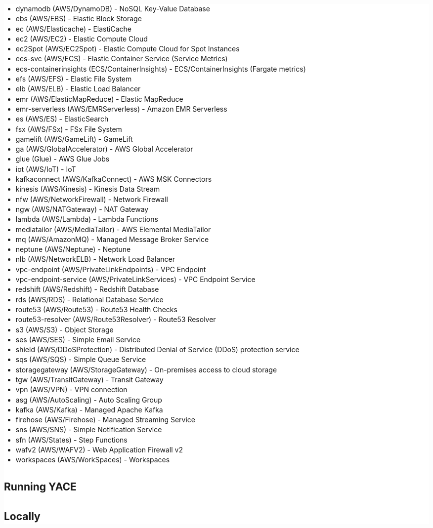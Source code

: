  * dynamodb (AWS/DynamoDB) - NoSQL Key-Value Database
  * ebs (AWS/EBS) - Elastic Block Storage
  * ec (AWS/Elasticache) - ElastiCache
  * ec2 (AWS/EC2) - Elastic Compute Cloud
  * ec2Spot (AWS/EC2Spot) - Elastic Compute Cloud for Spot Instances
  * ecs-svc (AWS/ECS) - Elastic Container Service (Service Metrics)
  * ecs-containerinsights (ECS/ContainerInsights) - ECS/ContainerInsights (Fargate metrics)
  * efs (AWS/EFS) - Elastic File System
  * elb (AWS/ELB) - Elastic Load Balancer
  * emr (AWS/ElasticMapReduce) - Elastic MapReduce
  * emr-serverless (AWS/EMRServerless) - Amazon EMR Serverless
  * es (AWS/ES) - ElasticSearch
  * fsx (AWS/FSx) - FSx File System
  * gamelift (AWS/GameLift) - GameLift
  * ga (AWS/GlobalAccelerator) - AWS Global Accelerator
  * glue (Glue) - AWS Glue Jobs
  * iot (AWS/IoT) - IoT
  * kafkaconnect (AWS/KafkaConnect) - AWS MSK Connectors
  * kinesis (AWS/Kinesis) - Kinesis Data Stream
  * nfw (AWS/NetworkFirewall) - Network Firewall
  * ngw (AWS/NATGateway) - NAT Gateway
  * lambda (AWS/Lambda) - Lambda Functions
  * mediatailor (AWS/MediaTailor) - AWS Elemental MediaTailor
  * mq (AWS/AmazonMQ) - Managed Message Broker Service
  * neptune (AWS/Neptune) - Neptune
  * nlb (AWS/NetworkELB) - Network Load Balancer
  * vpc-endpoint (AWS/PrivateLinkEndpoints) - VPC Endpoint
  * vpc-endpoint-service (AWS/PrivateLinkServices) - VPC Endpoint Service
  * redshift (AWS/Redshift) - Redshift Database
  * rds (AWS/RDS) - Relational Database Service
  * route53 (AWS/Route53) - Route53 Health Checks
  * route53-resolver (AWS/Route53Resolver) - Route53 Resolver
  * s3 (AWS/S3) - Object Storage
  * ses (AWS/SES) - Simple Email Service
  * shield (AWS/DDoSProtection) - Distributed Denial of Service (DDoS) protection service
  * sqs (AWS/SQS) - Simple Queue Service
  * storagegateway (AWS/StorageGateway) - On-premises access to cloud storage
  * tgw (AWS/TransitGateway) - Transit Gateway
  * vpn (AWS/VPN) - VPN connection
  * asg (AWS/AutoScaling) - Auto Scaling Group
  * kafka (AWS/Kafka) - Managed Apache Kafka
  * firehose (AWS/Firehose) - Managed Streaming Service
  * sns (AWS/SNS) - Simple Notification Service
  * sfn (AWS/States) - Step Functions
  * wafv2 (AWS/WAFV2) - Web Application Firewall v2
  * workspaces (AWS/WorkSpaces) - Workspaces

## Running YACE
## Locally
